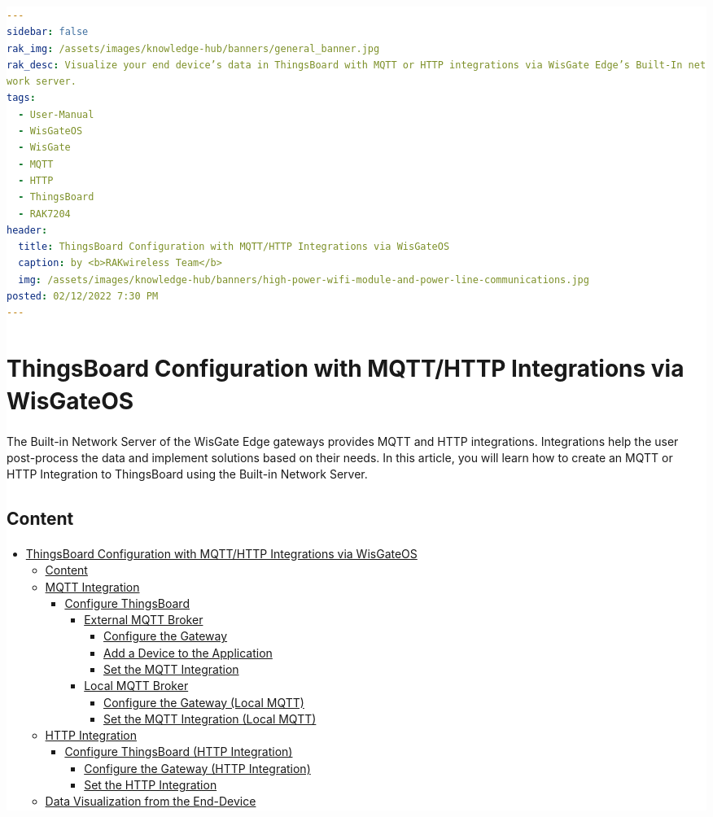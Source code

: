 ```yaml
---
sidebar: false
rak_img: /assets/images/knowledge-hub/banners/general_banner.jpg
rak_desc: Visualize your end device’s data in ThingsBoard with MQTT or HTTP integrations via WisGate Edge’s Built-In network server.
tags:
  - User-Manual
  - WisGateOS
  - WisGate
  - MQTT
  - HTTP
  - ThingsBoard
  - RAK7204
header:
  title: ThingsBoard Configuration with MQTT/HTTP Integrations via WisGateOS
  caption: by <b>RAKwireless Team</b>
  img: /assets/images/knowledge-hub/banners/high-power-wifi-module-and-power-line-communications.jpg
posted: 02/12/2022 7:30 PM
---
```


# ThingsBoard Configuration with MQTT/HTTP Integrations via WisGateOS

The Built-in Network Server of the WisGate Edge gateways provides MQTT and HTTP integrations. Integrations help the user post-process the data and implement solutions based on their needs. In this article, you will learn how to create an MQTT or HTTP Integration to ThingsBoard using the Built-in Network Server.

## Content

- [ThingsBoard Configuration with MQTT/HTTP Integrations via WisGateOS](#thingsboard-configuration-with-mqtthttp-integrations-via-wisgateos)
  - [Content](#content)
  - [MQTT Integration](#mqtt-integration)
    - [Configure ThingsBoard](#configure-thingsboard)
      - [External MQTT Broker](#external-mqtt-broker)
        - [Configure the Gateway](#configure-the-gateway)
        - [Add a Device to the Application](#add-a-device-to-the-application)
        - [Set the MQTT Integration](#set-the-mqtt-integration)
      - [Local MQTT Broker](#local-mqtt-broker)
        - [Configure the Gateway (Local MQTT)](#configure-the-gateway-local-mqtt)
        - [Set the MQTT Integration (Local MQTT)](#set-the-mqtt-integration-local-mqtt)
  - [HTTP Integration](#http-integration)
    - [Configure ThingsBoard (HTTP Integration)](#configure-thingsboard-http-integration)
      - [Configure the Gateway (HTTP Integration)](#configure-the-gateway-http-integration)
      - [Set the HTTP Integration](#set-the-http-integration)
  - [Data Visualization from the End-Device](#data-visualization-from-the-end-device)

